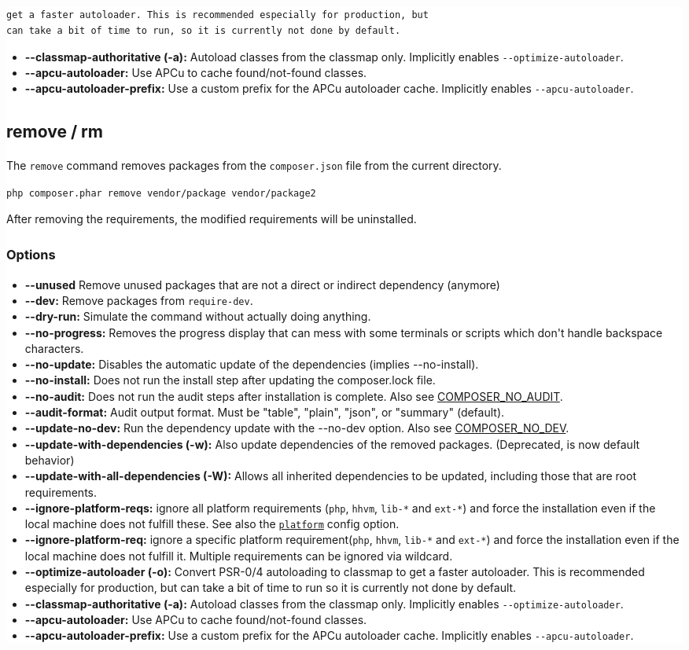     get a faster autoloader. This is recommended especially for production, but
    can take a bit of time to run, so it is currently not done by default.
-   **--classmap-authoritative (-a):** Autoload classes from the classmap only.
    Implicitly enables `--optimize-autoloader`.
-   **--apcu-autoloader:** Use APCu to cache found/not-found classes.
-   **--apcu-autoloader-prefix:** Use a custom prefix for the APCu autoloader cache.
    Implicitly enables `--apcu-autoloader`.

## remove / rm

The `remove` command removes packages from the `composer.json` file from
the current directory.

```shell
php composer.phar remove vendor/package vendor/package2
```

After removing the requirements, the modified requirements will be
uninstalled.

### Options

-   **--unused** Remove unused packages that are not a direct or indirect dependency (anymore)
-   **--dev:** Remove packages from `require-dev`.
-   **--dry-run:** Simulate the command without actually doing anything.
-   **--no-progress:** Removes the progress display that can mess with some
    terminals or scripts which don't handle backspace characters.
-   **--no-update:** Disables the automatic update of the dependencies (implies --no-install).
-   **--no-install:** Does not run the install step after updating the composer.lock file.
-   **--no-audit:** Does not run the audit steps after installation is complete. Also see [COMPOSER_NO_AUDIT](#composer-no-audit).
-   **--audit-format:** Audit output format. Must be "table", "plain", "json", or "summary" (default).
-   **--update-no-dev:** Run the dependency update with the --no-dev option. Also see [COMPOSER_NO_DEV](#composer-no-dev).
-   **--update-with-dependencies (-w):** Also update dependencies of the removed packages.
    (Deprecated, is now default behavior)
-   **--update-with-all-dependencies (-W):** Allows all inherited dependencies to be updated,
    including those that are root requirements.
-   **--ignore-platform-reqs:** ignore all platform requirements (`php`, `hhvm`,
    `lib-*` and `ext-*`) and force the installation even if the local machine does
    not fulfill these.
    See also the [`platform`](06-config.md#platform) config option.
-   **--ignore-platform-req:** ignore a specific platform requirement(`php`,
    `hhvm`, `lib-*` and `ext-*`) and force the installation even if the local machine
    does not fulfill it. Multiple requirements can be ignored via wildcard.
-   **--optimize-autoloader (-o):** Convert PSR-0/4 autoloading to classmap to
    get a faster autoloader. This is recommended especially for production, but
    can take a bit of time to run so it is currently not done by default.
-   **--classmap-authoritative (-a):** Autoload classes from the classmap only.
    Implicitly enables `--optimize-autoloader`.
-   **--apcu-autoloader:** Use APCu to cache found/not-found classes.
-   **--apcu-autoloader-prefix:** Use a custom prefix for the APCu autoloader cache.
    Implicitly enables `--apcu-autoloader`.
